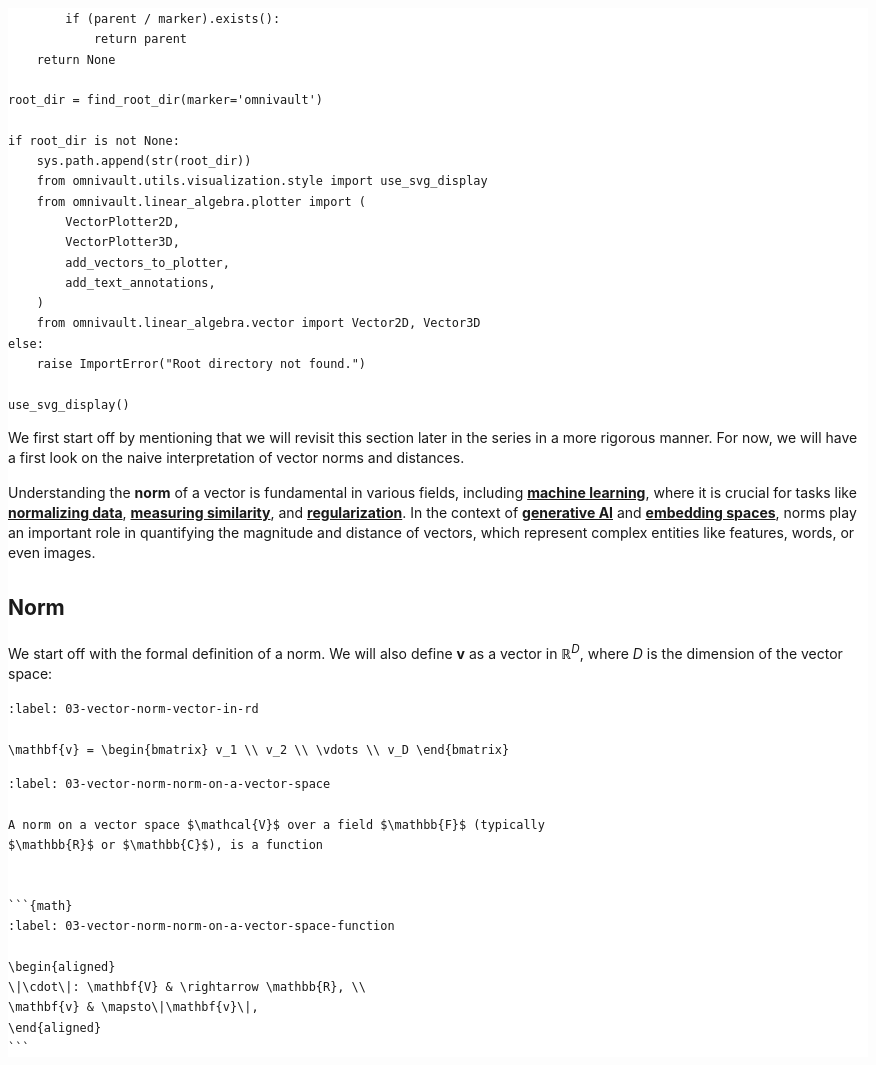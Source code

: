```{code-cell} ipython3
        if (parent / marker).exists():
            return parent
    return None

root_dir = find_root_dir(marker='omnivault')

if root_dir is not None:
    sys.path.append(str(root_dir))
    from omnivault.utils.visualization.style import use_svg_display
    from omnivault.linear_algebra.plotter import (
        VectorPlotter2D,
        VectorPlotter3D,
        add_vectors_to_plotter,
        add_text_annotations,
    )
    from omnivault.linear_algebra.vector import Vector2D, Vector3D
else:
    raise ImportError("Root directory not found.")

use_svg_display()
```

We first start off by mentioning that we will revisit this section later in the
series in a more rigorous manner. For now, we will have a first look on the
naive interpretation of vector norms and distances.

Understanding the **norm** of a vector is fundamental in various fields,
including
**[machine learning](https://en.wikipedia.org/wiki/Machine_learning)**, where it
is crucial for tasks like
**[normalizing data](https://en.wikipedia.org/wiki/Feature_scaling)**,
**[measuring similarity](https://en.wikipedia.org/wiki/Cosine_similarity)**, and
**[regularization](<https://en.wikipedia.org/wiki/Regularization_(mathematics)>)**.
In the context of
**[generative AI](https://en.wikipedia.org/wiki/Generative_adversarial_network)**
and **[embedding spaces](https://en.wikipedia.org/wiki/Word_embedding)**, norms
play an important role in quantifying the magnitude and distance of vectors,
which represent complex entities like features, words, or even images.

## Norm

We start off with the formal definition of a norm. We will also define
$\mathbf{v}$ as a vector in $\mathbb{R}^D$, where $D$ is the dimension of the
vector space:

```{math}
:label: 03-vector-norm-vector-in-rd

\mathbf{v} = \begin{bmatrix} v_1 \\ v_2 \\ \vdots \\ v_D \end{bmatrix}
```

````{prf:definition} Norm on a Vector Space
:label: 03-vector-norm-norm-on-a-vector-space

A norm on a vector space $\mathcal{V}$ over a field $\mathbb{F}$ (typically
$\mathbb{R}$ or $\mathbb{C}$), is a function


```{math}
:label: 03-vector-norm-norm-on-a-vector-space-function

\begin{aligned}
\|\cdot\|: \mathbf{V} & \rightarrow \mathbb{R}, \\
\mathbf{v} & \mapsto\|\mathbf{v}\|,
\end{aligned}
```
````